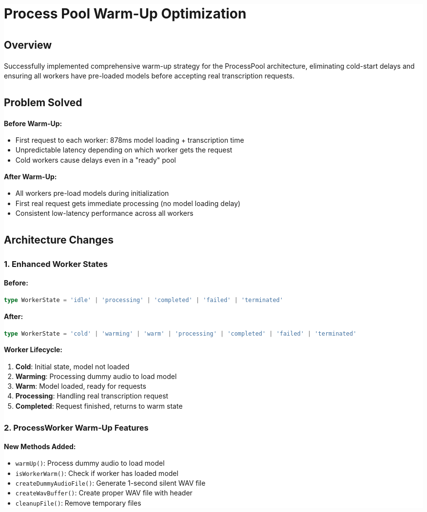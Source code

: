 # Process Pool Warm-Up Optimization

## Overview

Successfully implemented comprehensive warm-up strategy for the ProcessPool architecture, eliminating cold-start delays and ensuring all workers have pre-loaded models before accepting real transcription requests.

## Problem Solved

**Before Warm-Up:**
- First request to each worker: 878ms model loading + transcription time
- Unpredictable latency depending on which worker gets the request
- Cold workers cause delays even in a "ready" pool

**After Warm-Up:**
- All workers pre-load models during initialization
- First real request gets immediate processing (no model loading delay)
- Consistent low-latency performance across all workers

## Architecture Changes

### 1. **Enhanced Worker States**

**Before:**
```typescript
type WorkerState = 'idle' | 'processing' | 'completed' | 'failed' | 'terminated'
```

**After:**
```typescript
type WorkerState = 'cold' | 'warming' | 'warm' | 'processing' | 'completed' | 'failed' | 'terminated'
```

**Worker Lifecycle:**
1. **Cold**: Initial state, model not loaded
2. **Warming**: Processing dummy audio to load model
3. **Warm**: Model loaded, ready for requests
4. **Processing**: Handling real transcription request
5. **Completed**: Request finished, returns to warm state

### 2. **ProcessWorker Warm-Up Features**

**New Methods Added:**
- `warmUp()`: Process dummy audio to load model
- `isWorkerWarm()`: Check if worker has loaded model
- `createDummyAudioFile()`: Generate 1-second silent WAV file
- `createWavBuffer()`: Create proper WAV file with header
- `cleanupFile()`: Remove temporary files

